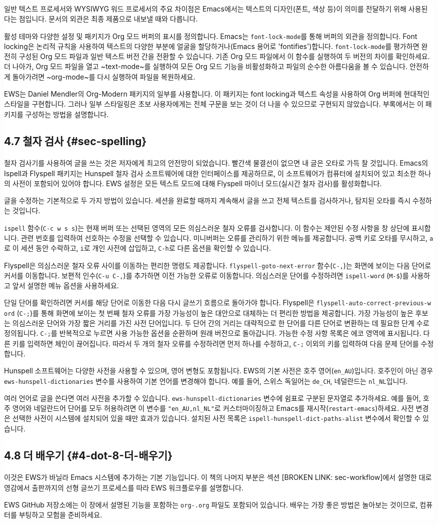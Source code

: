 일반 텍스트 프로세서와 WYSIWYG 워드 프로세서의 주요 차이점은 Emacs에서는 텍스트의 디자인(폰트, 색상 등)이 의미를 전달하기 위해 사용된다는 점입니다. 문서의 외관은 최종 제품으로 내보낼 때와 다릅니다.

활성 테마와 다양한 설정 및 패키지가 Org 모드 버퍼의 표시를 정의합니다. Emacs는 `font-lock-mode`를 통해 버퍼의 외관을 정의합니다. Font locking은 논리적 규칙을 사용하여 텍스트의 다양한 부분에 얼굴을 할당하거나(Emacs 용어로 'fontifies')합니다. `font-lock-mode`를 평가하면 완전히 구성된 Org 모드 파일과 일반 텍스트 버전 간을 전환할 수 있습니다. 기존 Org 모드 파일에서 이 함수를 실행하여 두 버전의 차이를 확인하세요. 더 나아가, Org 모드 파일을 열고 ~text-mode~를 실행하여 모든 Org 모드 기능을 비활성화하고 파일의 순수한 아름다움을 볼 수 있습니다. 안전하게 돌아가려면 ~org-mode~를 다시 실행하여 파일을 복원하세요.

EWS는 Daniel Mendler의 Org-Modern 패키지의 일부를 사용합니다. 이 패키지는 font locking과 텍스트 속성을 사용하여 Org 버퍼에 현대적인 스타일을 구현합니다. 그러나 일부 스타일링은 초보 사용자에게는 전체 구문을 보는 것이 더 나을 수 있으므로 구현되지 않았습니다. 부록에서는 이 패키지를 구성하는 방법을 설명합니다.


## 4.7 철자 검사 {#sec-spelling}

철자 검사기를 사용하여 글을 쓰는 것은 저자에게 최고의 안전망이 되었습니다. 빨간색 물결선이 없으면 내 글은 오타로 가득 찰 것입니다. Emacs의 Ispell과 Flyspell 패키지는 Hunspell 철자 검사 소프트웨어에 대한 인터페이스를 제공하므로, 이 소프트웨어가 컴퓨터에 설치되어 있고 최소한 하나의 사전이 포함되어 있어야 합니다. EWS 설정은 모든 텍스트 모드에 대해 Flyspell 마이너 모드(실시간 철자 검사)를 활성화합니다.

글을 수정하는 기본적으로 두 가지 방법이 있습니다. 세션을 완료할 때까지 계속해서 글을 쓰고 전체 텍스트를 검사하거나, 탐지된 오타를 즉시 수정하는 것입니다.

`ispell` 함수(`C-c w s s`)는 현재 버퍼 또는 선택된 영역의 모든 의심스러운 철자 오류를 검사합니다. 이 함수는 제안된 수정 사항을 창 상단에 표시합니다. 관련 번호를 입력하여 선호하는 수정을 선택할 수 있습니다. 미니버퍼는 오류를 관리하기 위한 메뉴를 제공합니다. 공백 키로 오타를 무시하고, `a`로 이 세션 동안 수락하고, `i`로 개인 사전에 삽입하고, `C-h`로 다른 옵션을 확인할 수 있습니다.

Flyspell은 의심스러운 철자 오류 사이를 이동하는 편리한 명령도 제공합니다. `flyspell-goto-next-error` 함수(`C-,`)는 화면에 보이는 다음 단어로 커서를 이동합니다. 보편적 인수(`C-u C-,`)를 추가하면 이전 가능한 오류로 이동합니다. 의심스러운 단어를 수정하려면 `ispell-word` (`M-$`)를 사용하고 앞서 설명한 메뉴 옵션을 사용하세요.

단일 단어를 확인하려면 커서를 해당 단어로 이동한 다음 다시 글쓰기 흐름으로 돌아가야 합니다. Flyspell은 `flyspell-auto-correct-previous-word` (`C-;`)를 통해 화면에 보이는 첫 번째 철자 오류를 가장 가능성이 높은 대안으로 대체하는 더 편리한 방법을 제공합니다. 가장 가능성이 높은 후보는 의심스러운 단어와 가장 짧은 거리를 가진 사전 단어입니다. 두 단어 간의 거리는 대략적으로 한 단어를 다른 단어로 변환하는 데 필요한 단계 수로 정의됩니다. `C-;`를 반복적으로 누르면 사용 가능한 옵션을 순환하며 원래 버전으로 돌아갑니다. 가능한 수정 사항 목록은 에코 영역에 표시됩니다. 다른 키를 입력하면 체인이 끊어집니다. 따라서 두 개의 철자 오류를 수정하려면 먼저 하나를 수정하고, `C-;` 이외의 키를 입력하여 다음 문제 단어를 수정합니다.

Hunspell 소프트웨어는 다양한 사전을 사용할 수 있으며, 영어 변형도 포함됩니다. EWS의 기본 사전은 호주 영어(`en_AU`)입니다. 호주인이 아닌 경우 `ews-hunspell-dictionaries` 변수를 사용하여 기본 언어를 변경해야 합니다. 예를 들어, 스위스 독일어는 `de_CH`, 네덜란드는 `nl_NL`입니다.

여러 언어로 글을 쓴다면 여러 사전을 추가할 수 있습니다. `ews-hunspell-dictionaries` 변수에 쉼표로 구분된 문자열로 추가하세요. 예를 들어, 호주 영어와 네덜란드어 단어를 모두 허용하려면 이 변수를 `"en_AU,nl_NL"`로 커스터마이징하고 Emacs를 재시작(`restart-emacs`)하세요. 사전 변경은 선택한 사전이 시스템에 설치되어 있을 때만 효과가 있습니다. 설치된 사전 목록은 `ispell-hunspell-dict-paths-alist` 변수에서 확인할 수 있습니다.


## 4.8 더 배우기 {#4-dot-8-더-배우기}

이것은 EWS가 바닐라 Emacs 시스템에 추가하는 기본 기능입니다. 이 책의 나머지 부분은 섹션 [BROKEN LINK: sec-workflow]에서 설명한 대로 영감에서 출판까지의 선형 글쓰기 프로세스를 따라 EWS 워크플로우를 설명합니다.

EWS GitHub 저장소에는 이 장에서 설명된 기능을 포함하는 `org-.org` 파일도 포함되어 있습니다. 배우는 가장 좋은 방법은 놀아보는 것이므로, 컴퓨터를 부팅하고 모험을 준비하세요.
